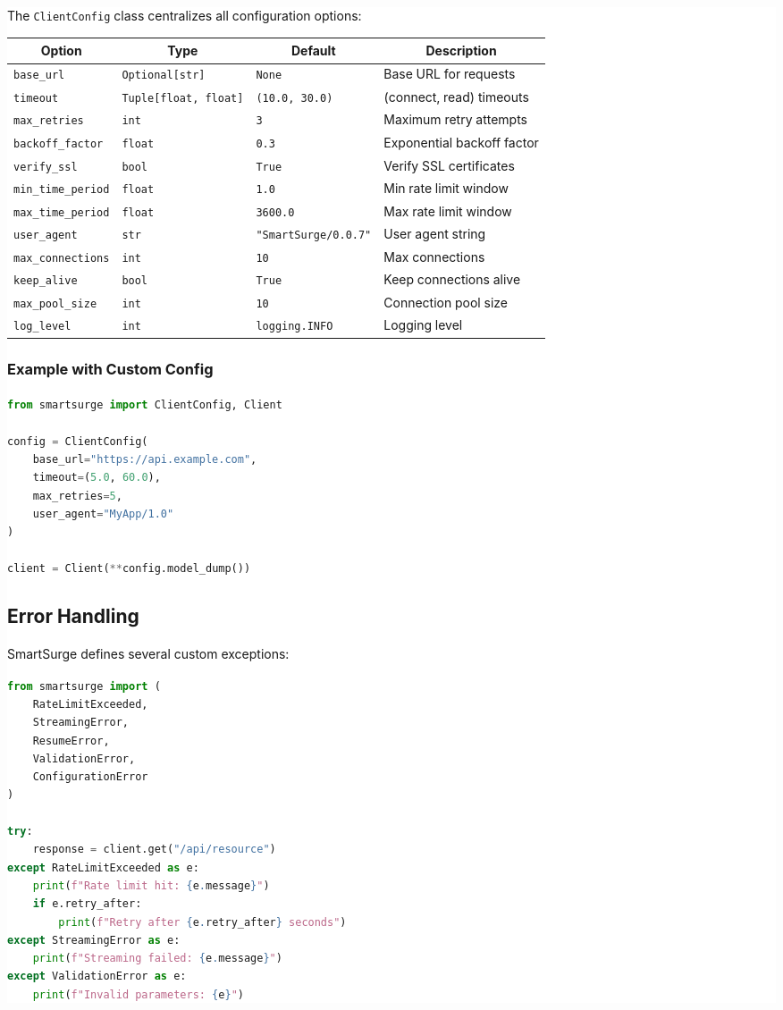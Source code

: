 The `ClientConfig` class centralizes all configuration options:

| Option | Type | Default | Description |
|--------|------|---------|-------------|
| `base_url` | `Optional[str]` | `None` | Base URL for requests |
| `timeout` | `Tuple[float, float]` | `(10.0, 30.0)` | (connect, read) timeouts |
| `max_retries` | `int` | `3` | Maximum retry attempts |
| `backoff_factor` | `float` | `0.3` | Exponential backoff factor |
| `verify_ssl` | `bool` | `True` | Verify SSL certificates |
| `min_time_period` | `float` | `1.0` | Min rate limit window |
| `max_time_period` | `float` | `3600.0` | Max rate limit window |
| `user_agent` | `str` | `"SmartSurge/0.0.7"` | User agent string |
| `max_connections` | `int` | `10` | Max connections |
| `keep_alive` | `bool` | `True` | Keep connections alive |
| `max_pool_size` | `int` | `10` | Connection pool size |
| `log_level` | `int` | `logging.INFO` | Logging level |

### Example with Custom Config

```python
from smartsurge import ClientConfig, Client

config = ClientConfig(
    base_url="https://api.example.com",
    timeout=(5.0, 60.0),
    max_retries=5,
    user_agent="MyApp/1.0"
)

client = Client(**config.model_dump())
```

## Error Handling

SmartSurge defines several custom exceptions:

```python
from smartsurge import (
    RateLimitExceeded,
    StreamingError,
    ResumeError,
    ValidationError,
    ConfigurationError
)

try:
    response = client.get("/api/resource")
except RateLimitExceeded as e:
    print(f"Rate limit hit: {e.message}")
    if e.retry_after:
        print(f"Retry after {e.retry_after} seconds")
except StreamingError as e:
    print(f"Streaming failed: {e.message}")
except ValidationError as e:
    print(f"Invalid parameters: {e}")
```
